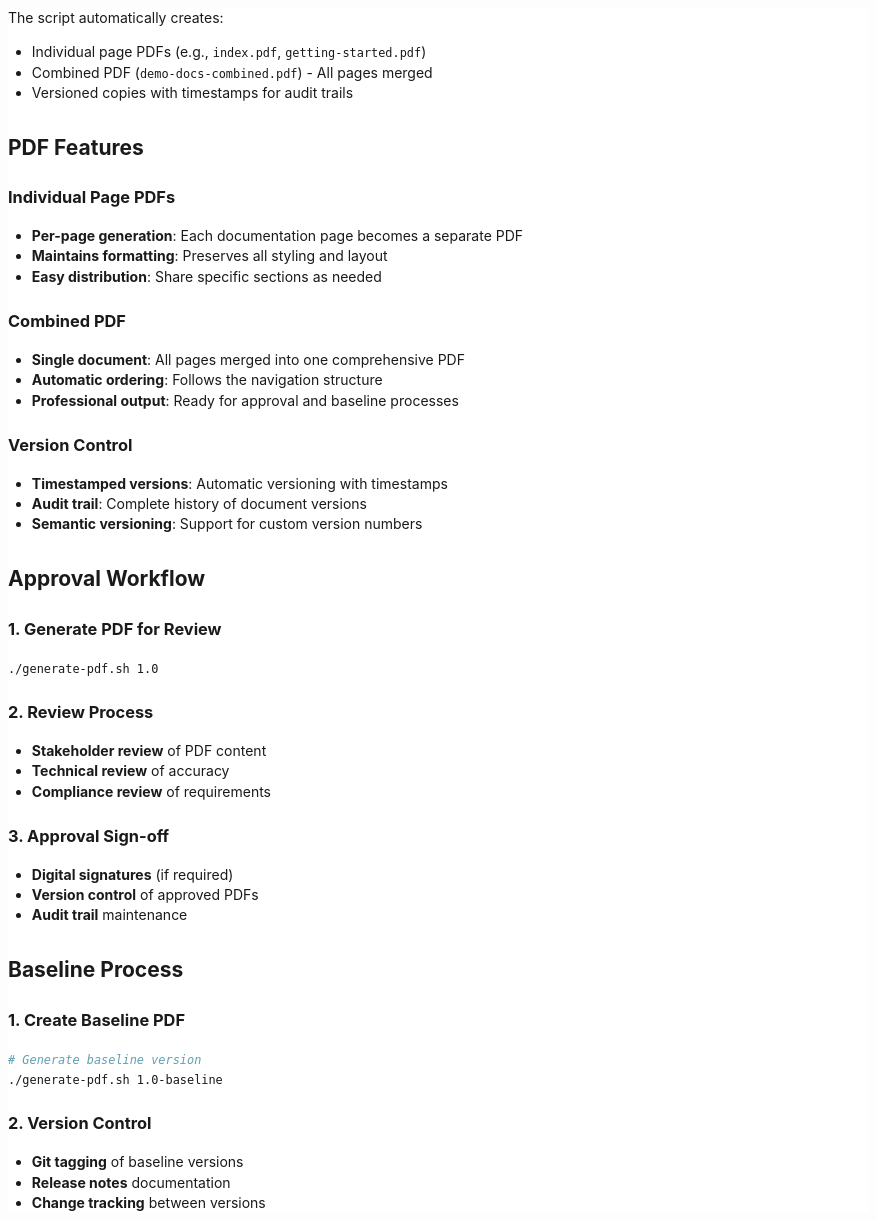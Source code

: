 The script automatically creates:
- Individual page PDFs (e.g., `index.pdf`, `getting-started.pdf`)
- Combined PDF (`demo-docs-combined.pdf`) - All pages merged
- Versioned copies with timestamps for audit trails

## PDF Features

### Individual Page PDFs
- **Per-page generation**: Each documentation page becomes a separate PDF
- **Maintains formatting**: Preserves all styling and layout
- **Easy distribution**: Share specific sections as needed

### Combined PDF
- **Single document**: All pages merged into one comprehensive PDF
- **Automatic ordering**: Follows the navigation structure
- **Professional output**: Ready for approval and baseline processes

### Version Control
- **Timestamped versions**: Automatic versioning with timestamps
- **Audit trail**: Complete history of document versions
- **Semantic versioning**: Support for custom version numbers

## Approval Workflow

### 1. Generate PDF for Review
```bash
./generate-pdf.sh 1.0
```

### 2. Review Process
- **Stakeholder review** of PDF content
- **Technical review** of accuracy
- **Compliance review** of requirements

### 3. Approval Sign-off
- **Digital signatures** (if required)
- **Version control** of approved PDFs
- **Audit trail** maintenance

## Baseline Process

### 1. Create Baseline PDF
```bash
# Generate baseline version
./generate-pdf.sh 1.0-baseline
```

### 2. Version Control
- **Git tagging** of baseline versions
- **Release notes** documentation
- **Change tracking** between versions
